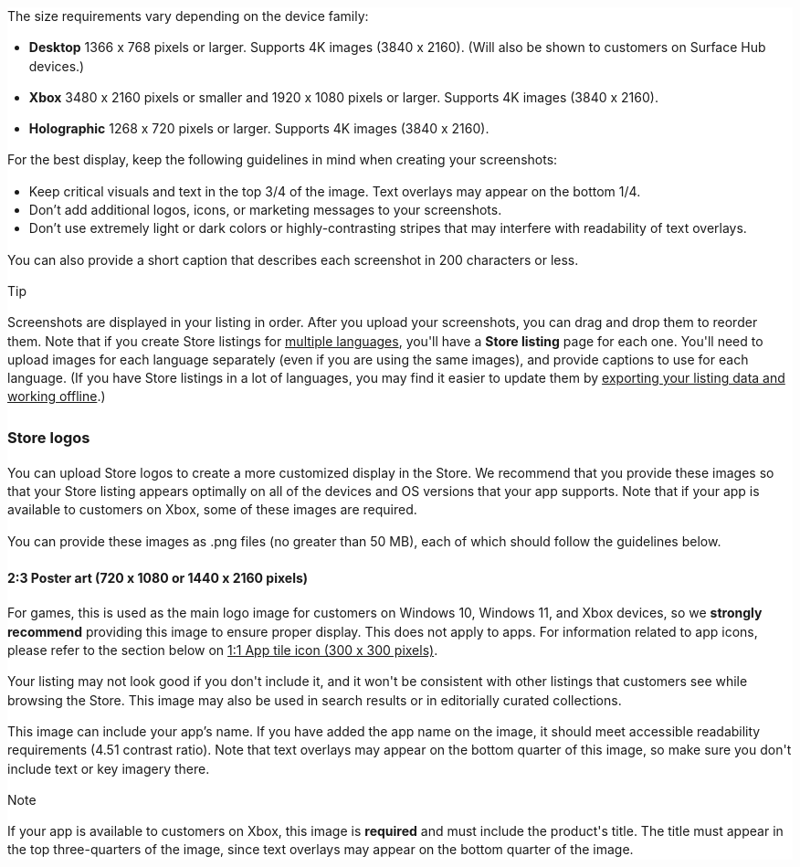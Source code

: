 The size requirements vary depending on the device family:

- **Desktop** 1366 x 768 pixels or larger. Supports 4K images (3840 x 2160). (Will also be shown to customers on Surface Hub devices.)

- **Xbox** 3480 x 2160 pixels or smaller and 1920 x 1080 pixels or larger. Supports 4K images (3840 x 2160).

- **Holographic** 1268 x 720 pixels or larger. Supports 4K images (3840 x 2160).

For the best display, keep the following guidelines in mind when creating your screenshots:

- Keep critical visuals and text in the top 3/4 of the image. Text overlays may appear on the bottom 1/4.
- Don’t add additional logos, icons, or marketing messages to your screenshots.
- Don’t use extremely light or dark colors or highly-contrasting stripes that may interfere with readability of text overlays.

You can also provide a short caption that describes each screenshot in 200 characters or less.

> [!TIP]
> Screenshots are displayed in your listing in order. After you upload your screenshots, you can drag and drop them to reorder them.
> Note that if you create Store listings for [multiple languages](./app-package-requirements.md#supported-languages), you'll have a **Store listing** page for each one. You'll need to upload images for each language separately (even if you are using the same images), and provide captions to use for each language. (If you have Store listings in a lot of languages, you may find it easier to update them by [exporting your listing data and working offline](./import-and-export-store-listings.md).)

### Store logos

You can upload Store logos to create a more customized display in the Store. We recommend that you provide these images so that your Store listing appears optimally on all of the devices and OS versions that your app supports. Note that if your app is available to customers on Xbox, some of these images are required.

You can provide these images as .png files (no greater than 50 MB), each of which should follow the guidelines below.

#### 2:3 Poster art (720 x 1080 or 1440 x 2160 pixels)

For games, this is used as the main logo image for customers on Windows 10, Windows 11, and Xbox devices, so we **strongly recommend** providing this image to ensure proper display. This does not apply to apps. For information related to app icons, please refer to the section below on [1:1 App tile icon (300 x 300 pixels)](#11-app-tile-icon-300-x-300-pixels).

Your listing may not look good if you don't include it, and it won't be consistent with other listings that customers see while browsing the Store. This image may also be used in search results or in editorially curated collections.

This image can include your app’s name. If you have added the app name on the image, it should meet accessible readability requirements (4.51 contrast ratio). Note that text overlays may appear on the bottom quarter of this image, so make sure you don't include text or key imagery there.

> [!NOTE]
> If your app is available to customers on Xbox, this image is **required** and must include the product's title. The title must appear in the top three-quarters of the image, since text overlays may appear on the bottom quarter of the image.
